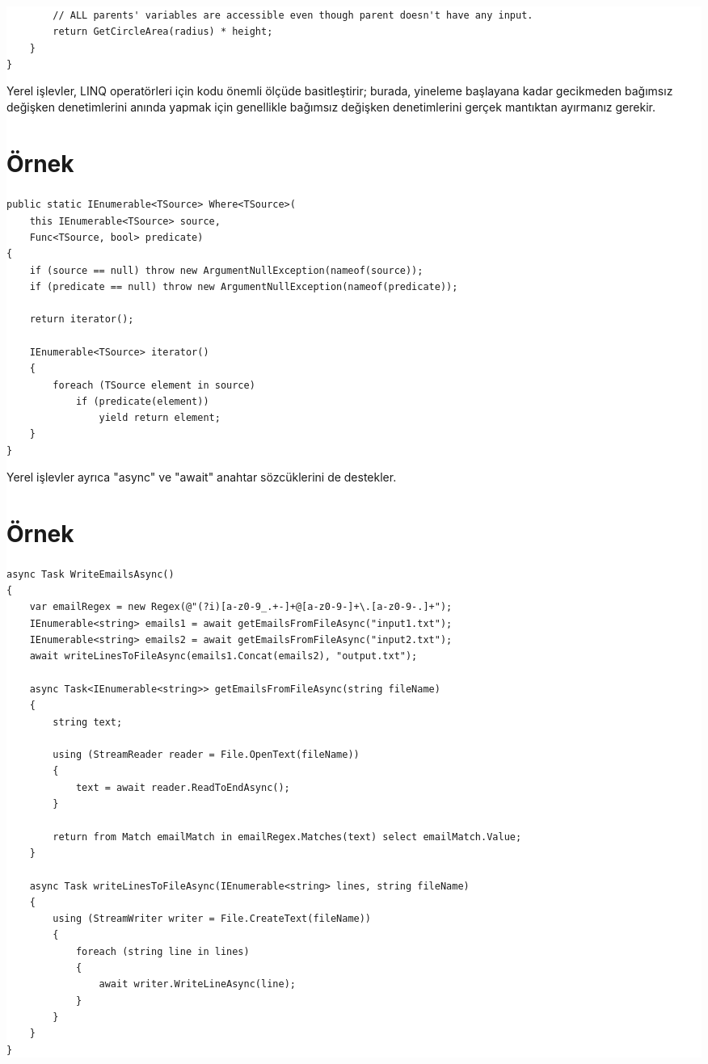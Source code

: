             // ALL parents' variables are accessible even though parent doesn't have any input. 
            return GetCircleArea(radius) * height;
        }
    }

Yerel işlevler, LINQ operatörleri için kodu önemli ölçüde basitleştirir; burada, yineleme başlayana kadar gecikmeden bağımsız değişken denetimlerini anında yapmak için genellikle bağımsız değişken denetimlerini gerçek mantıktan ayırmanız gerekir.

# Örnek

    public static IEnumerable<TSource> Where<TSource>(
        this IEnumerable<TSource> source, 
        Func<TSource, bool> predicate)
    {
        if (source == null) throw new ArgumentNullException(nameof(source));
        if (predicate == null) throw new ArgumentNullException(nameof(predicate));
    
        return iterator();

        IEnumerable<TSource> iterator()
        {
            foreach (TSource element in source)
                if (predicate(element))
                    yield return element;
        }
    }

Yerel işlevler ayrıca "async" ve "await" anahtar sözcüklerini de destekler.

# Örnek

    async Task WriteEmailsAsync()
    {
        var emailRegex = new Regex(@"(?i)[a-z0-9_.+-]+@[a-z0-9-]+\.[a-z0-9-.]+");
        IEnumerable<string> emails1 = await getEmailsFromFileAsync("input1.txt");
        IEnumerable<string> emails2 = await getEmailsFromFileAsync("input2.txt");
        await writeLinesToFileAsync(emails1.Concat(emails2), "output.txt");

        async Task<IEnumerable<string>> getEmailsFromFileAsync(string fileName)
        {
            string text;

            using (StreamReader reader = File.OpenText(fileName))
            {
                text = await reader.ReadToEndAsync();
            }

            return from Match emailMatch in emailRegex.Matches(text) select emailMatch.Value;
        }

        async Task writeLinesToFileAsync(IEnumerable<string> lines, string fileName)
        {
            using (StreamWriter writer = File.CreateText(fileName))
            {
                foreach (string line in lines)
                {
                    await writer.WriteLineAsync(line);
                }
            }
        }
    }


[1]: https://github.com/dotnet/corefx/blob/master/src/System.ValueTuple/src/System/ValueTuple/ValueTuple.cs
[2]: https://github.com/dotnet/roslyn/issues/11031
[3]: https://github.com/dotnet/roslyn/issues/347
[4]: https://code.msdn.microsoft.com/Introduce-new-C-70-features-c639ed88
[5]: https://www.nuget.org/packages/System.ValueTuple/
[1]: https://github.com/dotnet/roslyn/issues/12680
[1]: https://www.wikiod.com/tr/docs/c%23/1936/c-sharp-7-0-features/6326/out-var-declaration
[1]: https://en.wikipedia.org/wiki/Endianness
[2]: https://github.com/dotnet/roslyn/issues/118
[3]: https://github.com/dotnet/corefx/tree/master/src/System.Runtime.CompilerServices.Unsafe
[1]: https://blogs.msdn.microsoft.com/dotnet/2016/08/24/whats-new-in-csharp-7-0/